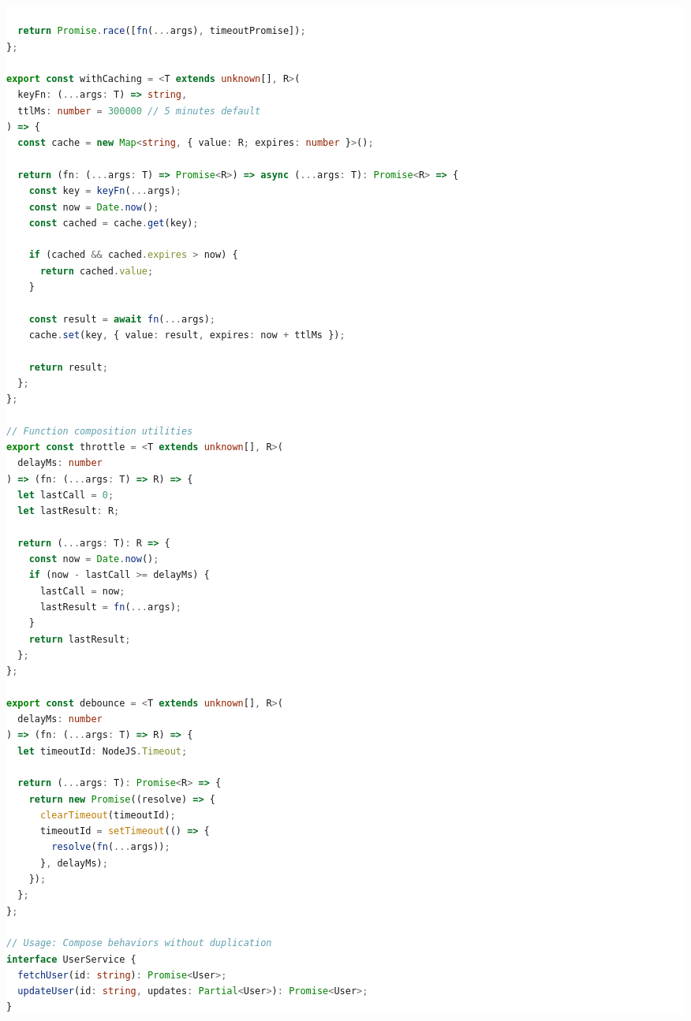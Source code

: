    ```typescript

     return Promise.race([fn(...args), timeoutPromise]);
   };

   export const withCaching = <T extends unknown[], R>(
     keyFn: (...args: T) => string,
     ttlMs: number = 300000 // 5 minutes default
   ) => {
     const cache = new Map<string, { value: R; expires: number }>();

     return (fn: (...args: T) => Promise<R>) => async (...args: T): Promise<R> => {
       const key = keyFn(...args);
       const now = Date.now();
       const cached = cache.get(key);

       if (cached && cached.expires > now) {
         return cached.value;
       }

       const result = await fn(...args);
       cache.set(key, { value: result, expires: now + ttlMs });

       return result;
     };
   };

   // Function composition utilities
   export const throttle = <T extends unknown[], R>(
     delayMs: number
   ) => (fn: (...args: T) => R) => {
     let lastCall = 0;
     let lastResult: R;

     return (...args: T): R => {
       const now = Date.now();
       if (now - lastCall >= delayMs) {
         lastCall = now;
         lastResult = fn(...args);
       }
       return lastResult;
     };
   };

   export const debounce = <T extends unknown[], R>(
     delayMs: number
   ) => (fn: (...args: T) => R) => {
     let timeoutId: NodeJS.Timeout;

     return (...args: T): Promise<R> => {
       return new Promise((resolve) => {
         clearTimeout(timeoutId);
         timeoutId = setTimeout(() => {
           resolve(fn(...args));
         }, delayMs);
       });
     };
   };

   // Usage: Compose behaviors without duplication
   interface UserService {
     fetchUser(id: string): Promise<User>;
     updateUser(id: string, updates: Partial<User>): Promise<User>;
   }
   ```
